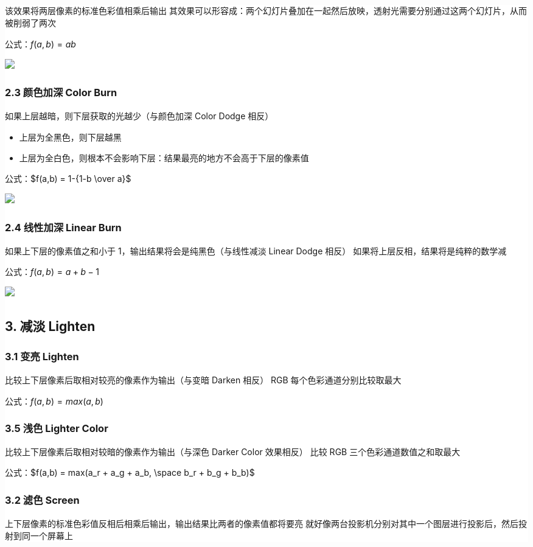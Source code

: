 该效果将两层像素的标准色彩值相乘后输出
其效果可以形容成：两个幻灯片叠加在一起然后放映，透射光需要分别通过这两个幻灯片，从而被削弱了两次

公式：$f(a,b) = ab$

![](./images/multiply.png)



### 2.3 颜色加深 Color Burn

如果上层越暗，则下层获取的光越少（与颜色加深 Color Dodge 相反）

- 上层为全黑色，则下层越黑

- 上层为全白色，则根本不会影响下层：结果最亮的地方不会高于下层的像素值

公式：$f(a,b) = 1-{1-b \over a}$

![](./images/color_burn.png)



### 2.4 线性加深 Linear Burn

如果上下层的像素值之和小于 1，输出结果将会是纯黑色（与线性减淡 Linear Dodge 相反）
如果将上层反相，结果将是纯粹的数学减

公式：$f(a,b) = a+b-1$

![](./images/linear_burn.png)





## 3. 减淡 Lighten

### 3.1 变亮 Lighten

比较上下层像素后取相对较亮的像素作为输出（与变暗 Darken 相反）
RGB 每个色彩通道分别比较取最大

公式：$f(a,b) = max(a,b)$



### 3.5 浅色 Lighter Color

比较上下层像素后取相对较暗的像素作为输出（与深色 Darker Color 效果相反）
比较 RGB 三个色彩通道数值之和取最大

公式：$f(a,b) = max(a_r + a_g + a_b, \space b_r + b_g + b_b)$



### 3.2 滤色 Screen

上下层像素的标准色彩值反相后相乘后输出，输出结果比两者的像素值都将要亮
就好像两台投影机分别对其中一个图层进行投影后，然后投射到同一个屏幕上
